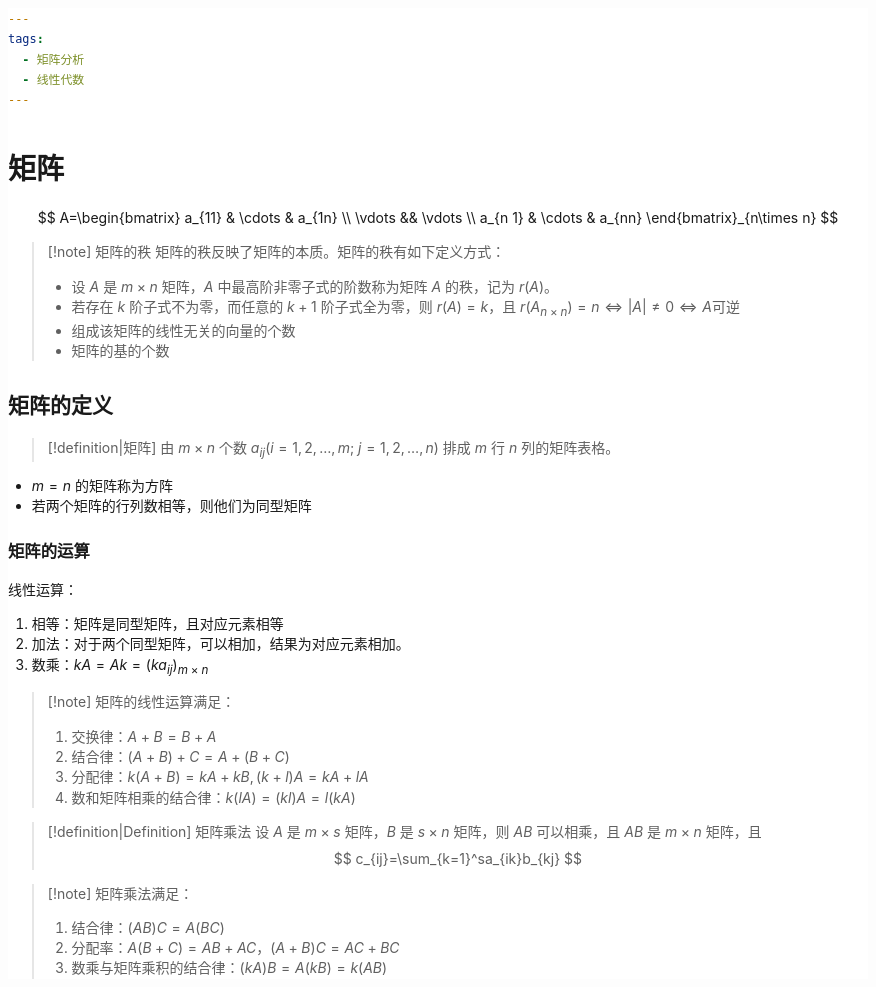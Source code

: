 ```yaml
---
tags:
  - 矩阵分析
  - 线性代数
---
```

# 矩阵

$$
A=\begin{bmatrix}
a_{11} & \cdots & a_{1n} \\ 
\vdots && \vdots \\
a_{n 1} & \cdots  & a_{nn}
\end{bmatrix}_{n\times n}
$$

> [!note] 矩阵的秩
> 矩阵的秩反映了矩阵的本质。矩阵的秩有如下定义方式：
> - 设 $A$ 是 $m\times n$ 矩阵，$A$ 中最高阶非零子式的阶数称为矩阵 $A$ 的秩，记为 $r(A)$。
> - 若存在 $k$ 阶子式不为零，而任意的 $k+1$ 阶子式全为零，则 $r(A)=k$，且 $r(A_{n\times n})=n\Leftrightarrow |A|\neq 0 \Leftrightarrow A \text{可逆}$
> - 组成该矩阵的线性无关的向量的个数
> - 矩阵的基的个数

## 矩阵的定义

> [!definition|矩阵] 由 $m\times n$ 个数 $a_{ij}(i=1,2,\dots,m;\ j=1,2,\dots,n)$ 排成 $m$ 行 $n$ 列的矩阵表格。
- $m=n$ 的矩阵称为方阵
- 若两个矩阵的行列数相等，则他们为同型矩阵

### 矩阵的运算

线性运算：
1. 相等：矩阵是同型矩阵，且对应元素相等
2. 加法：对于两个同型矩阵，可以相加，结果为对应元素相加。
3. 数乘：$kA=Ak=(ka_{ij})_{m\times n}$

> [!note] 矩阵的线性运算满足：
> 1. 交换律：$A+B=B+A$
> 2. 结合律：$(A+B)+C=A+(B+C)$
> 3. 分配律：$k(A+B)=kA+kB, (k+l)A=kA+lA$
> 4. 数和矩阵相乘的结合律：$k(lA)=(kl)A=l(kA)$

> [!definition|Definition] 矩阵乘法
> 设 $A$ 是 $m\times s$ 矩阵，$B$ 是 $s\times n$ 矩阵，则 $AB$ 可以相乘，且 $AB$ 是 $m\times n$ 矩阵，且
>  $$
c_{ij}=\sum_{k=1}^sa_{ik}b_{kj}
> $$

> [!note] 矩阵乘法满足：
> 1. 结合律：$(AB)C=A(BC)$
> 2. 分配率：$A(B+C)=AB+AC$，$(A+B)C=AC+BC$
> 3. 数乘与矩阵乘积的结合律：$(kA)B=A(kB)=k(AB)$
